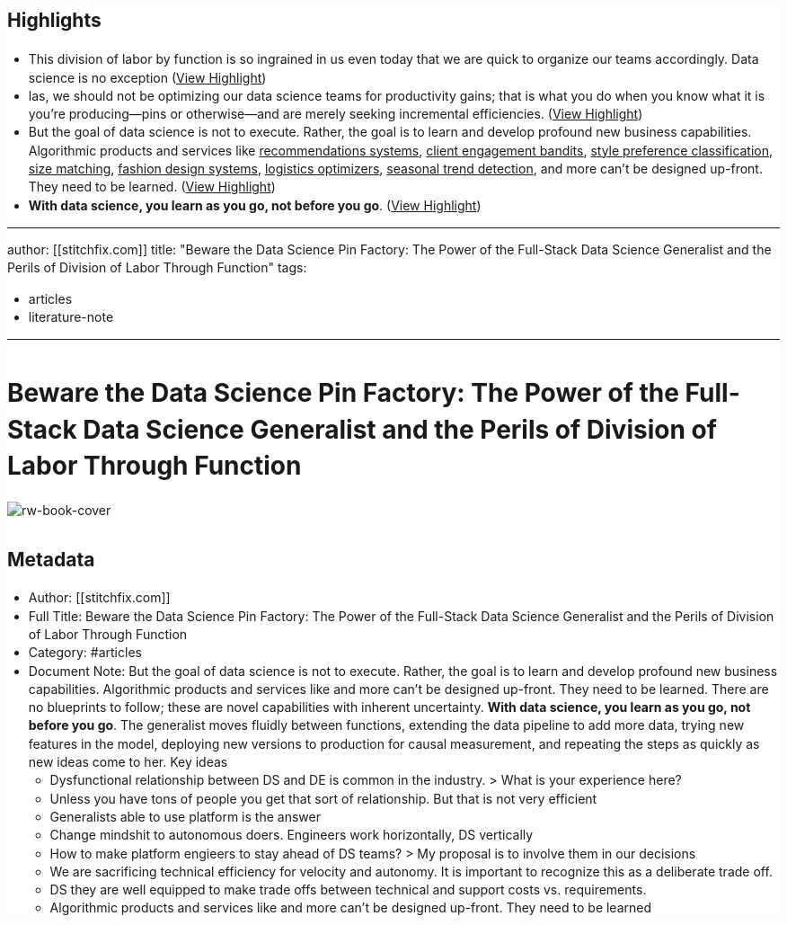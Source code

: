 
## Highlights
- This division of labor by function is so ingrained in us even today that we are quick to organize our teams accordingly. Data science is no exception ([View Highlight](https://read.readwise.io/read/01gs3p24sanjpfaej8v54dnzp5))
- las, we should not be optimizing our data science teams for productivity gains; that is what you do when you know what it is you’re producing—pins or otherwise—and are merely seeking incremental efficiencies. ([View Highlight](https://read.readwise.io/read/01gs3p2hddvnezjk7j7919a91p))
- But the goal of data science is not to execute. Rather, the goal is to learn and develop profound new business capabilities. Algorithmic products and services like [recommendations systems](https://multithreaded.stitchfix.com/blog/2015/07/14/glmms/), [client engagement bandits](https://multithreaded.stitchfix.com/blog/2018/11/08/bandits/), [style preference classification](https://multithreaded.stitchfix.com/blog/2018/06/28/latent-style/), [size matching](https://multithreaded.stitchfix.com/blog/2017/12/13/latentsize/), [fashion design systems](https://multithreaded.stitchfix.com/blog/2016/07/14/data-driven-fashion-design/), [logistics optimizers](https://multithreaded.stitchfix.com/blog/2016/07/21/skynet-salesman/), [seasonal trend detection](https://multithreaded.stitchfix.com/blog/2016/08/23/seasonal-trends/), and more can’t be designed up-front. They need to be learned. ([View Highlight](https://read.readwise.io/read/01gs3p2rte7kqrjzj2387bva4h))
- **With data science, you learn as you go, not before you go**. ([View Highlight](https://read.readwise.io/read/01gs3p2xtmesn58vq2t2qs5skj))
---
author: [[stitchfix.com]]
title: "Beware the Data Science Pin Factory: The Power of the Full-Stack Data Science Generalist and the Perils of Division of Labor Through Function"
tags: 
- articles
- literature-note
---
# Beware the Data Science Pin Factory: The Power of the Full-Stack Data Science Generalist and the Perils of Division of Labor Through Function

![rw-book-cover](https://multithreaded.stitchfix.com/assets/posts/2019-03-11-FullStackDS-Generalists/image1.png)

## Metadata
- Author: [[stitchfix.com]]
- Full Title: Beware the Data Science Pin Factory: The Power of the Full-Stack Data Science Generalist and the Perils of Division of Labor Through Function
- Category: #articles
- Document Note: But the goal of data science is not to execute. Rather, the goal is to learn and develop profound new business capabilities. Algorithmic products and services like and more can’t be designed up-front. They need to be learned. There are no blueprints to follow; these are novel capabilities with inherent uncertainty. **With data science, you learn as you go, not before you go**.
   The generalist moves fluidly between functions, extending the data pipeline to add more data, trying new features in the model, deploying new versions to production for causal measurement, and repeating the steps as quickly as new ideas come to her.
   Key ideas
   - Dysfunctional relationship between DS and DE is common in the industry. > What is your experience here?
   - Unless you have tons of people you get that sort of relationship. But that is not very efficient
   - Generalists able to use platform is the answer
   - Change mindshit to autonomous doers. Engineers work horizontally, DS vertically
   - How to make platform engieers to stay ahead of DS teams? > My proposal is to involve them in our decisions
   - We are sacrificing technical efficiency for velocity and autonomy. It is important to recognize this as a deliberate trade off.
   - DS they are well equipped to make trade offs between technical and support costs vs. requirements.
   - Algorithmic products and services like and more can’t be designed up-front. They need to be learned 